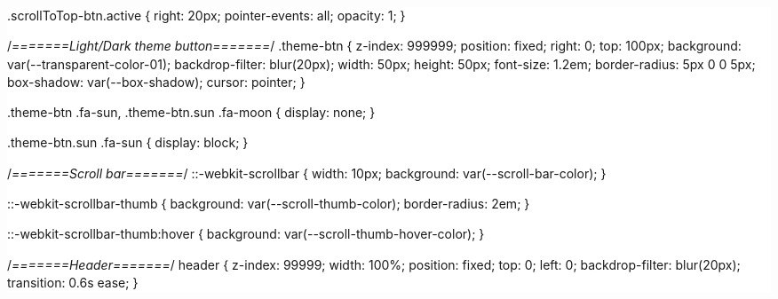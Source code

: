 .scrollToTop-btn.active {
  right: 20px;
  pointer-events: all;
  opacity: 1;
}

/*=======Light/Dark theme button=======*/
.theme-btn {
  z-index: 999999;
  position: fixed;
  right: 0;
  top: 100px;
  background: var(--transparent-color-01);
  backdrop-filter: blur(20px);
  width: 50px;
  height: 50px;
  font-size: 1.2em;
  border-radius: 5px 0 0 5px;
  box-shadow: var(--box-shadow);
  cursor: pointer;
}

.theme-btn .fa-sun,
.theme-btn.sun .fa-moon {
  display: none;
}

.theme-btn.sun .fa-sun {
  display: block;
}

/*=======Scroll bar=======*/
::-webkit-scrollbar {
  width: 10px;
  background: var(--scroll-bar-color);
}

::-webkit-scrollbar-thumb {
  background: var(--scroll-thumb-color);
  border-radius: 2em;
}

::-webkit-scrollbar-thumb:hover {
  background: var(--scroll-thumb-hover-color);
}

/*=======Header=======*/
header {
  z-index: 99999;
  width: 100%;
  position: fixed;
  top: 0;
  left: 0;
  backdrop-filter: blur(20px);
  transition: 0.6s ease;
}
